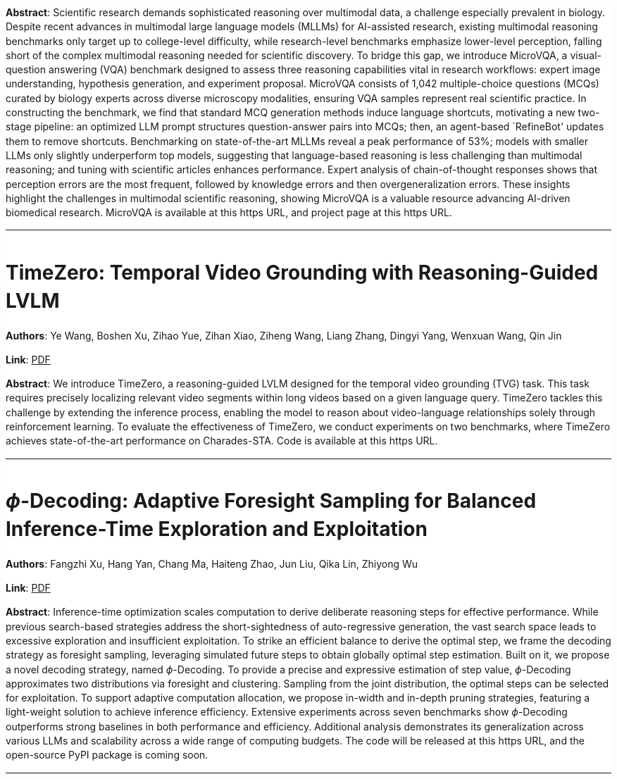 **Abstract**: Scientific research demands sophisticated reasoning over multimodal data, a challenge especially prevalent in biology. Despite recent advances in multimodal large language models (MLLMs) for AI-assisted research, existing multimodal reasoning benchmarks only target up to college-level difficulty, while research-level benchmarks emphasize lower-level perception, falling short of the complex multimodal reasoning needed for scientific discovery. To bridge this gap, we introduce MicroVQA, a visual-question answering (VQA) benchmark designed to assess three reasoning capabilities vital in research workflows: expert image understanding, hypothesis generation, and experiment proposal. MicroVQA consists of 1,042 multiple-choice questions (MCQs) curated by biology experts across diverse microscopy modalities, ensuring VQA samples represent real scientific practice. In constructing the benchmark, we find that standard MCQ generation methods induce language shortcuts, motivating a new two-stage pipeline: an optimized LLM prompt structures question-answer pairs into MCQs; then, an agent-based `RefineBot' updates them to remove shortcuts. Benchmarking on state-of-the-art MLLMs reveal a peak performance of 53\%; models with smaller LLMs only slightly underperform top models, suggesting that language-based reasoning is less challenging than multimodal reasoning; and tuning with scientific articles enhances performance. Expert analysis of chain-of-thought responses shows that perception errors are the most frequent, followed by knowledge errors and then overgeneralization errors. These insights highlight the challenges in multimodal scientific reasoning, showing MicroVQA is a valuable resource advancing AI-driven biomedical research. MicroVQA is available at this https URL, and project page at this https URL. 

---
# TimeZero: Temporal Video Grounding with Reasoning-Guided LVLM 

**Authors**: Ye Wang, Boshen Xu, Zihao Yue, Zihan Xiao, Ziheng Wang, Liang Zhang, Dingyi Yang, Wenxuan Wang, Qin Jin  

**Link**: [PDF](https://arxiv.org/pdf/2503.13377)  

**Abstract**: We introduce TimeZero, a reasoning-guided LVLM designed for the temporal video grounding (TVG) task. This task requires precisely localizing relevant video segments within long videos based on a given language query. TimeZero tackles this challenge by extending the inference process, enabling the model to reason about video-language relationships solely through reinforcement learning. To evaluate the effectiveness of TimeZero, we conduct experiments on two benchmarks, where TimeZero achieves state-of-the-art performance on Charades-STA. Code is available at this https URL. 

---
# $ϕ$-Decoding: Adaptive Foresight Sampling for Balanced Inference-Time Exploration and Exploitation 

**Authors**: Fangzhi Xu, Hang Yan, Chang Ma, Haiteng Zhao, Jun Liu, Qika Lin, Zhiyong Wu  

**Link**: [PDF](https://arxiv.org/pdf/2503.13288)  

**Abstract**: Inference-time optimization scales computation to derive deliberate reasoning steps for effective performance. While previous search-based strategies address the short-sightedness of auto-regressive generation, the vast search space leads to excessive exploration and insufficient exploitation. To strike an efficient balance to derive the optimal step, we frame the decoding strategy as foresight sampling, leveraging simulated future steps to obtain globally optimal step estimation. Built on it, we propose a novel decoding strategy, named $\phi$-Decoding. To provide a precise and expressive estimation of step value, $\phi$-Decoding approximates two distributions via foresight and clustering. Sampling from the joint distribution, the optimal steps can be selected for exploitation. To support adaptive computation allocation, we propose in-width and in-depth pruning strategies, featuring a light-weight solution to achieve inference efficiency. Extensive experiments across seven benchmarks show $\phi$-Decoding outperforms strong baselines in both performance and efficiency. Additional analysis demonstrates its generalization across various LLMs and scalability across a wide range of computing budgets. The code will be released at this https URL, and the open-source PyPI package is coming soon. 

---